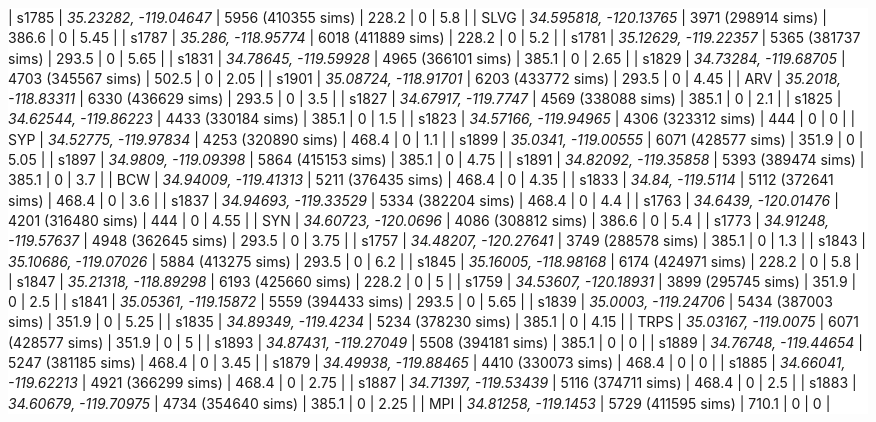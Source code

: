 | s1785 | *35.23282, -119.04647* | 5956 (410355 sims) | 228.2 | 0 | 5.8 |
| SLVG | *34.595818, -120.13765* | 3971 (298914 sims) | 386.6 | 0 | 5.45 |
| s1787 | *35.286, -118.95774* | 6018 (411889 sims) | 228.2 | 0 | 5.2 |
| s1781 | *35.12629, -119.22357* | 5365 (381737 sims) | 293.5 | 0 | 5.65 |
| s1831 | *34.78645, -119.59928* | 4965 (366101 sims) | 385.1 | 0 | 2.65 |
| s1829 | *34.73284, -119.68705* | 4703 (345567 sims) | 502.5 | 0 | 2.05 |
| s1901 | *35.08724, -118.91701* | 6203 (433772 sims) | 293.5 | 0 | 4.45 |
| ARV | *35.2018, -118.83311* | 6330 (436629 sims) | 293.5 | 0 | 3.5 |
| s1827 | *34.67917, -119.7747* | 4569 (338088 sims) | 385.1 | 0 | 2.1 |
| s1825 | *34.62544, -119.86223* | 4433 (330184 sims) | 385.1 | 0 | 1.5 |
| s1823 | *34.57166, -119.94965* | 4306 (323312 sims) | 444 | 0 | 0 |
| SYP | *34.52775, -119.97834* | 4253 (320890 sims) | 468.4 | 0 | 1.1 |
| s1899 | *35.0341, -119.00555* | 6071 (428577 sims) | 351.9 | 0 | 5.05 |
| s1897 | *34.9809, -119.09398* | 5864 (415153 sims) | 385.1 | 0 | 4.75 |
| s1891 | *34.82092, -119.35858* | 5393 (389474 sims) | 385.1 | 0 | 3.7 |
| BCW | *34.94009, -119.41313* | 5211 (376435 sims) | 468.4 | 0 | 4.35 |
| s1833 | *34.84, -119.5114* | 5112 (372641 sims) | 468.4 | 0 | 3.6 |
| s1837 | *34.94693, -119.33529* | 5334 (382204 sims) | 468.4 | 0 | 4.4 |
| s1763 | *34.6439, -120.01476* | 4201 (316480 sims) | 444 | 0 | 4.55 |
| SYN | *34.60723, -120.0696* | 4086 (308812 sims) | 386.6 | 0 | 5.4 |
| s1773 | *34.91248, -119.57637* | 4948 (362645 sims) | 293.5 | 0 | 3.75 |
| s1757 | *34.48207, -120.27641* | 3749 (288578 sims) | 385.1 | 0 | 1.3 |
| s1843 | *35.10686, -119.07026* | 5884 (413275 sims) | 293.5 | 0 | 6.2 |
| s1845 | *35.16005, -118.98168* | 6174 (424971 sims) | 228.2 | 0 | 5.8 |
| s1847 | *35.21318, -118.89298* | 6193 (425660 sims) | 228.2 | 0 | 5 |
| s1759 | *34.53607, -120.18931* | 3899 (295745 sims) | 351.9 | 0 | 2.5 |
| s1841 | *35.05361, -119.15872* | 5559 (394433 sims) | 293.5 | 0 | 5.65 |
| s1839 | *35.0003, -119.24706* | 5434 (387003 sims) | 351.9 | 0 | 5.25 |
| s1835 | *34.89349, -119.4234* | 5234 (378230 sims) | 385.1 | 0 | 4.15 |
| TRPS | *35.03167, -119.0075* | 6071 (428577 sims) | 351.9 | 0 | 5 |
| s1893 | *34.87431, -119.27049* | 5508 (394181 sims) | 385.1 | 0 | 0 |
| s1889 | *34.76748, -119.44654* | 5247 (381185 sims) | 468.4 | 0 | 3.45 |
| s1879 | *34.49938, -119.88465* | 4410 (330073 sims) | 468.4 | 0 | 0 |
| s1885 | *34.66041, -119.62213* | 4921 (366299 sims) | 468.4 | 0 | 2.75 |
| s1887 | *34.71397, -119.53439* | 5116 (374711 sims) | 468.4 | 0 | 2.5 |
| s1883 | *34.60679, -119.70975* | 4734 (354640 sims) | 385.1 | 0 | 2.25 |
| MPI | *34.81258, -119.1453* | 5729 (411595 sims) | 710.1 | 0 | 0 |